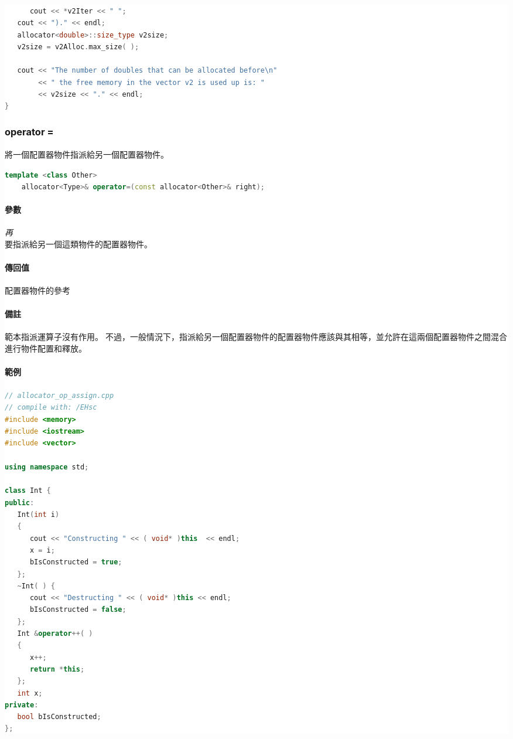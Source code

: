 ```cpp
      cout << *v2Iter << " ";
   cout << ")." << endl;
   allocator<double>::size_type v2size;
   v2size = v2Alloc.max_size( );

   cout << "The number of doubles that can be allocated before\n"
        << " the free memory in the vector v2 is used up is: "
        << v2size << "." << endl;
}
```

### <a name="operator"></a><a name="op_eq"></a>operator =

將一個配置器物件指派給另一個配置器物件。

```cpp
template <class Other>
    allocator<Type>& operator=(const allocator<Other>& right);
```

#### <a name="parameters"></a>參數

*再*\
要指派給另一個這類物件的配置器物件。

#### <a name="return-value"></a>傳回值

配置器物件的參考

#### <a name="remarks"></a>備註

範本指派運算子沒有作用。 不過，一般情況下，指派給另一個配置器物件的配置器物件應該與其相等，並允許在這兩個配置器物件之間混合進行物件配置和釋放。

#### <a name="example"></a>範例

```cpp
// allocator_op_assign.cpp
// compile with: /EHsc
#include <memory>
#include <iostream>
#include <vector>

using namespace std;

class Int {
public:
   Int(int i)
   {
      cout << "Constructing " << ( void* )this  << endl;
      x = i;
      bIsConstructed = true;
   };
   ~Int( ) {
      cout << "Destructing " << ( void* )this << endl;
      bIsConstructed = false;
   };
   Int &operator++( )
   {
      x++;
      return *this;
   };
   int x;
private:
   bool bIsConstructed;
};

```